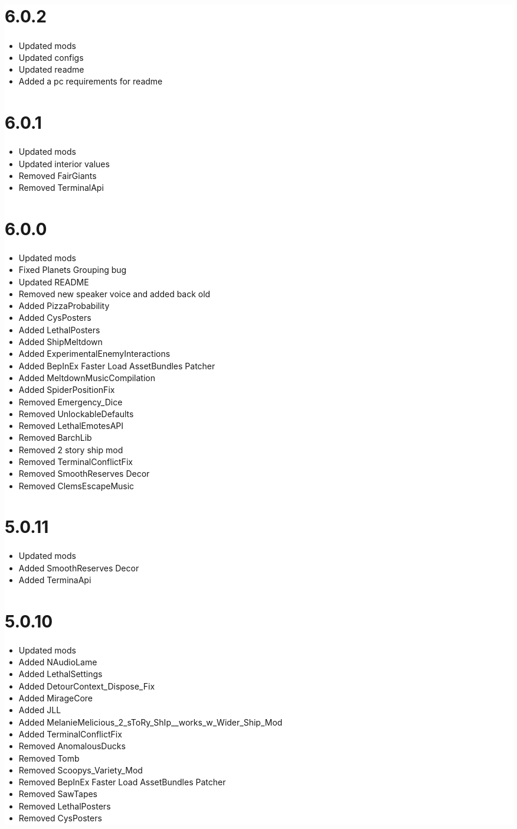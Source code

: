 # 6.0.2
- Updated mods
- Updated configs
- Updated readme
- Added a pc requirements for readme

# 6.0.1
- Updated mods
- Updated interior values
- Removed FairGiants
- Removed TerminalApi

# 6.0.0
- Updated mods
- Fixed Planets Grouping bug
- Updated README
- Removed new speaker voice and added back old
- Added PizzaProbability
- Added CysPosters
- Added LethalPosters
- Added ShipMeltdown
- Added ExperimentalEnemyInteractions
- Added BepInEx Faster Load AssetBundles Patcher
- Added MeltdownMusicCompilation
- Added SpiderPositionFix
- Removed Emergency_Dice
- Removed UnlockableDefaults
- Removed LethalEmotesAPI
- Removed BarchLib
- Removed 2 story ship mod
- Removed TerminalConflictFix
- Removed SmoothReserves Decor
- Removed ClemsEscapeMusic

# 5.0.11
- Updated mods
- Added SmoothReserves Decor
- Added TerminaApi

# 5.0.10
- Updated mods
- Added NAudioLame
- Added LethalSettings
- Added DetourContext_Dispose_Fix
- Added MirageCore
- Added JLL
- Added MelanieMelicious_2_sToRy_ShIp__works_w_Wider_Ship_Mod
- Added TerminalConflictFix
- Removed AnomalousDucks
- Removed Tomb
- Removed Scoopys_Variety_Mod
- Removed BepInEx Faster Load AssetBundles Patcher
- Removed SawTapes
- Removed LethalPosters
- Removed CysPosters
